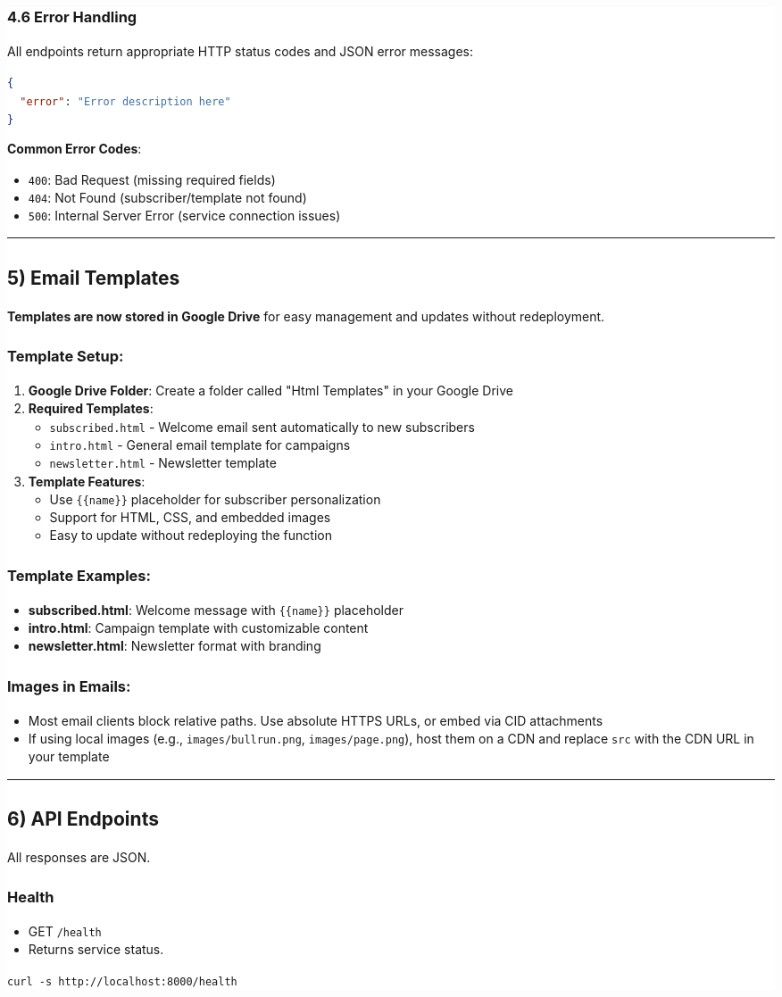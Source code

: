 ### 4.6 Error Handling
All endpoints return appropriate HTTP status codes and JSON error messages:

```json
{
  "error": "Error description here"
}
```

**Common Error Codes**:
- `400`: Bad Request (missing required fields)
- `404`: Not Found (subscriber/template not found)
- `500`: Internal Server Error (service connection issues)

---

## 5) Email Templates
**Templates are now stored in Google Drive** for easy management and updates without redeployment.

### Template Setup:
1. **Google Drive Folder**: Create a folder called "Html Templates" in your Google Drive
2. **Required Templates**:
   - `subscribed.html` - Welcome email sent automatically to new subscribers
   - `intro.html` - General email template for campaigns
   - `newsletter.html` - Newsletter template
3. **Template Features**:
   - Use `{{name}}` placeholder for subscriber personalization
   - Support for HTML, CSS, and embedded images
   - Easy to update without redeploying the function

### Template Examples:
- **subscribed.html**: Welcome message with `{{name}}` placeholder
- **intro.html**: Campaign template with customizable content
- **newsletter.html**: Newsletter format with branding

### Images in Emails:
- Most email clients block relative paths. Use absolute HTTPS URLs, or embed via CID attachments
- If using local images (e.g., `images/bullrun.png`, `images/page.png`), host them on a CDN and replace `src` with the CDN URL in your template

---

## 6) API Endpoints
All responses are JSON.

### Health
- GET `/health`
- Returns service status.
```
curl -s http://localhost:8000/health
```
